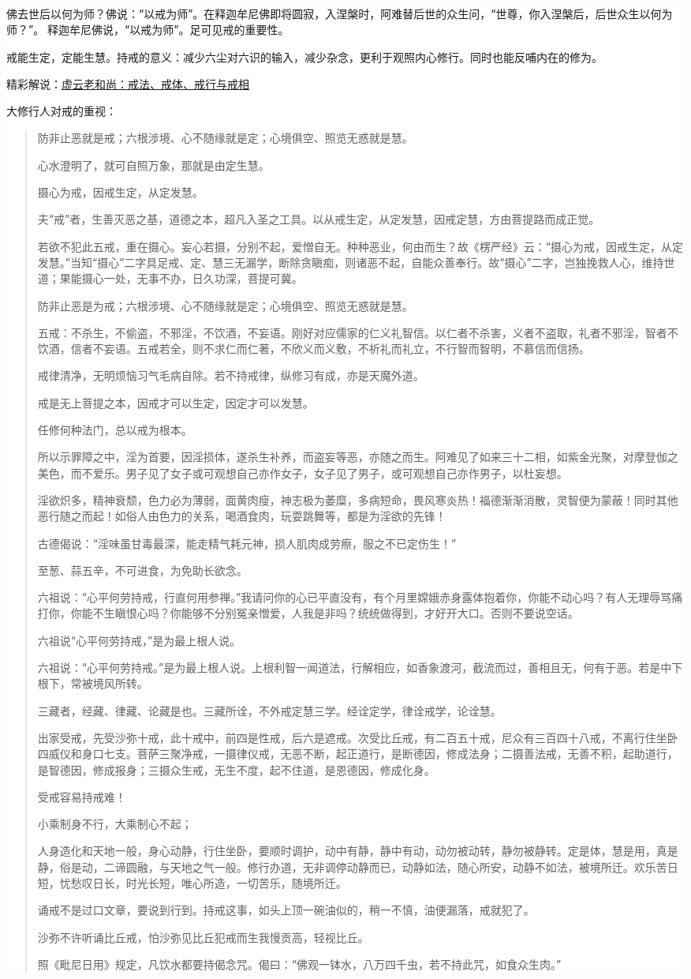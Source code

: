 佛去世后以何为师？佛说：“以戒为师”。在释迦牟尼佛即将圆寂，入涅槃时，阿难替后世的众生问，“世尊，你入涅槃后，后世众生以何为师？”。 释迦牟尼佛说，“以戒为师”。足可见戒的重要性。

戒能生定，定能生慧。持戒的意义：减少六尘对六识的输入，减少杂念，更利于观照内心修行。同时也能反哺内在的修为。

精彩解说：[虚云老和尚：戒法、戒体、戒行与戒相](https://www.sohu.com/a/366439888_120109092)



大修行人对戒的重视：

> 防非止恶就是戒；六根涉境、心不随缘就是定；心境俱空、照览无惑就是慧。
>
> 心水澄明了，就可自照万象，那就是由定生慧。
>
> 摄心为戒，因戒生定，从定发慧。
>
> 夫“戒”者，生善灭恶之基，道德之本，超凡入圣之工具。以从戒生定，从定发慧，因戒定慧，方由菩提路而成正觉。
>
> 若欲不犯此五戒，重在摄心。妄心若摄，分别不起，爱憎自无。种种恶业，何由而生？故《楞严经》云：“摄心为戒，因戒生定，从定发慧。”当知“摄心”二字具足戒、定、慧三无漏学，断除贪瞋痴，则诸恶不起，自能众善奉行。故“摄心”二字，岂独挽救人心，维持世道；果能摄心一处，无事不办，日久功深，菩提可冀。
>
> 防非止恶是为戒；六根涉境、心不随缘就是定；心境俱空、照览无惑就是慧。
>
> 五戒：不杀生，不偷盗，不邪淫，不饮酒，不妄语。刚好对应儒家的仁义礼智信。以仁者不杀害，义者不盗取，礼者不邪淫，智者不饮酒，信者不妄语。五戒若全，则不求仁而仁著，不欣义而义敷，不祈礼而礼立，不行智而智明，不慕信而信扬。
>
> 戒律清净，无明烦恼习气毛病自除。若不持戒律，纵修习有成，亦是天魔外道。
>
> 戒是无上菩提之本，因戒才可以生定，因定才可以发慧。
>
> 任修何种法门，总以戒为根本。
>
> 所以示罪障之中，淫为首要，因淫损体，遂杀生补养，而盗妄等恶，亦随之而生。阿难见了如来三十二相，如紫金光聚，对摩登伽之美色，而不爱乐。男子见了女子或可观想自己亦作女子，女子见了男子，或可观想自己亦作男子，以杜妄想。
>
> 淫欲炽多，精神衰颓，色力必为薄弱，面黄肉瘦，神志极为萎糜，多病短命，畏风寒炎热！福德渐渐消散，灵智便为蒙蔽！同时其他恶行随之而起！如俗人由色力的关系，喝酒食肉，玩耍跳舞等，都是为淫欲的先锋！
>
> 古德偈说：“淫味虽甘毒最深，能走精气耗元神，损人肌肉成劳瘵，服之不已定伤生！”
>
> 至葱、蒜五辛，不可进食，为免助长欲念。
>
> 六祖说：“心平何劳持戒，行直何用参禅。”我请问你的心已平直没有，有个月里嫦娥赤身露体抱着你，你能不动心吗？有人无理辱骂痛打你，你能不生瞋恨心吗？你能够不分别冤亲憎爱，人我是非吗？统统做得到，才好开大口。否则不要说空话。
>
> 六祖说“心平何劳持戒，”是为最上根人说。
>
> 六祖说：“心平何劳持戒。”是为最上根人说。上根利智一闻道法，行解相应，如香象渡河，截流而过，善相且无，何有于恶。若是中下根下，常被境风所转。
>
> 三藏者，经藏、律藏、论藏是也。三藏所诠，不外戒定慧三学。经诠定学，律诠戒学，论诠慧。
>
> 出家受戒，先受沙弥十戒，此十戒中，前四是性戒，后六是遮戒。次受比丘戒，有二百五十戒，尼众有三百四十八戒，不离行住坐卧四威仪和身口七支。菩萨三聚净戒，一摄律仪戒，无恶不断，起正道行，是断德因，修成法身；二摄善法戒，无善不积，起助道行，是智德因，修成报身；三摄众生戒，无生不度，起不住道，是恩德因，修成化身。
>
> 受戒容易持戒难！
>
> 小乘制身不行，大乘制心不起；
>
> 人身造化和天地一般，身心动静，行住坐卧，要顺时调护，动中有静，静中有动，动勿被动转，静勿被静转。定是体，慧是用，真是静，俗是动，二谛圆融，与天地之气一般。修行办道，无非调停动静而已，动静如法，随心所安，动静不如法，被境所迁。欢乐苦日短，忧愁叹日长，时光长短，唯心所造，一切苦乐，随境所迁。
>
> 诵戒不是过口文章，要说到行到。持戒这事，如头上顶一碗油似的，稍一不慎，油便漏落，戒就犯了。
>
> 沙弥不许听诵比丘戒，怕沙弥见比丘犯戒而生我慢贡高，轻视比丘。
>
> 照《毗尼日用》规定，凡饮水都要持偈念咒。偈曰：“佛观一钵水，八万四千虫，若不持此咒，如食众生肉。”
>